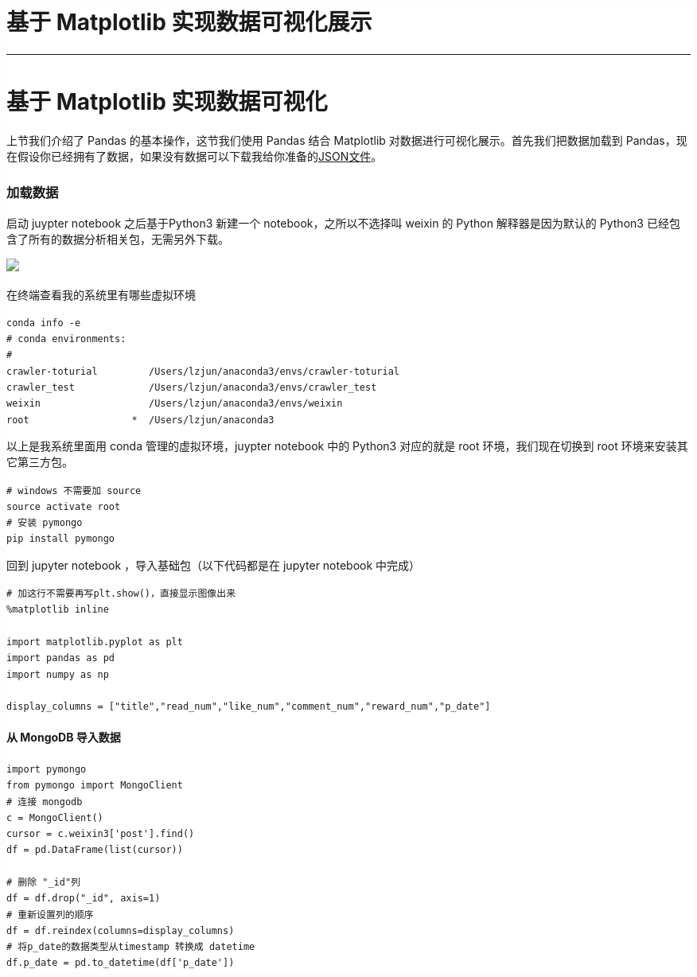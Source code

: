 
# 基于 Matplotlib 实现数据可视化展示
---

# 基于 Matplotlib 实现数据可视化

上节我们介绍了 Pandas 的基本操作，这节我们使用 Pandas 结合 Matplotlib 对数据进行可视化展示。首先我们把数据加载到 Pandas，现在假设你已经拥有了数据，如果没有数据可以下载我给你准备的[JSON文件](https://github.com/pythonzhichan/weixincrawler/blob/master/post.csv)。

### 加载数据

启动 juypter notebook 之后基于Python3 新建一个 notebook，之所以不选择叫 weixin 的 Python 解释器是因为默认的 Python3 已经包含了所有的数据分析相关包，无需另外下载。

![](https://p1-jj.byteimg.com/tos-cn-i-t2oaga2asx/gold-user-assets/2018/1/21/16118c88a86cb6fa~tplv-t2oaga2asx-image.image)

在终端查看我的系统里有哪些虚拟环境

```
conda info -e
# conda environments:
#
crawler-toturial         /Users/lzjun/anaconda3/envs/crawler-toturial
crawler_test             /Users/lzjun/anaconda3/envs/crawler_test
weixin                   /Users/lzjun/anaconda3/envs/weixin
root                  *  /Users/lzjun/anaconda3
```

以上是我系统里面用 conda 管理的虚拟环境，juypter notebook 中的 Python3 对应的就是 root 环境，我们现在切换到 root 环境来安装其它第三方包。

```
# windows 不需要加 source
source activate root
# 安装 pymongo
pip install pymongo
```

回到 jupyter notebook ，导入基础包（以下代码都是在 jupyter notebook 中完成）

```
# 加这行不需要再写plt.show()，直接显示图像出来
%matplotlib inline 

import matplotlib.pyplot as plt
import pandas as pd
import numpy as np

display_columns = ["title","read_num","like_num","comment_num","reward_num","p_date"]
```

#### 从 MongoDB 导入数据

```
import pymongo
from pymongo import MongoClient
# 连接 mongodb
c = MongoClient()
cursor = c.weixin3['post'].find()
df = pd.DataFrame(list(cursor))

# 删除 "_id"列
df = df.drop("_id", axis=1)
# 重新设置列的顺序
df = df.reindex(columns=display_columns)
# 将p_date的数据类型从timestamp 转换成 datetime
df.p_date = pd.to_datetime(df['p_date'])
```